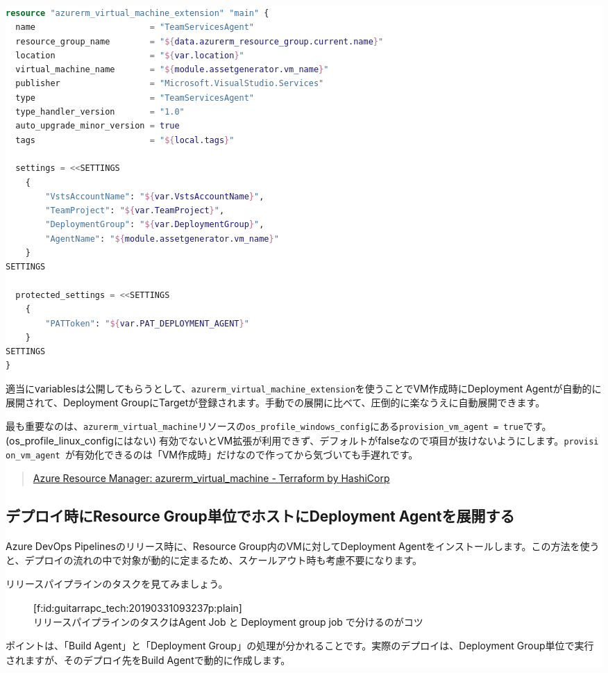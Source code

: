 ```terraform
resource "azurerm_virtual_machine_extension" "main" {
  name                       = "TeamServicesAgent"
  resource_group_name        = "${data.azurerm_resource_group.current.name}"
  location                   = "${var.location}"
  virtual_machine_name       = "${module.assetgenerator.vm_name}"
  publisher                  = "Microsoft.VisualStudio.Services"
  type                       = "TeamServicesAgent"
  type_handler_version       = "1.0"
  auto_upgrade_minor_version = true
  tags                       = "${local.tags}"

  settings = <<SETTINGS
    {
        "VstsAccountName": "${var.VstsAccountName}",
        "TeamProject": "${var.TeamProject}",
        "DeploymentGroup": "${var.DeploymentGroup}",
        "AgentName": "${module.assetgenerator.vm_name}"
    }
SETTINGS

  protected_settings = <<SETTINGS
    {
        "PATToken": "${var.PAT_DEPLOYMENT_AGENT}"
    }
SETTINGS
}
```

適当にvariablesは公開してもらうとして、`azurerm_virtual_machine_extension`を使うことでVM作成時にDeployment Agentが自動的に展開されて、Deployment GroupにTargetが登録されます。手動での展開に比べて、圧倒的に楽なうえに自動展開できます。

最も重要なのは、`azurerm_virtual_machine`リソースの`os_profile_windows_config`にある`provision_vm_agent = true`です。(os_profile_linux_configにはない)
有効でないとVM拡張が利用できず、デフォルトがfalseなので項目が抜けないようにします。`provision_vm_agent `が有効化できるのは「VM作成時」だけなので作ってから気づいても手遅れです。

> [Azure Resource Manager: azurerm\_virtual\_machine \- Terraform by HashiCorp](https://www.terraform.io/docs/providers/azurerm/r/virtual_machine.html)

## デプロイ時にResource Group単位でホストにDeployment Agentを展開する

Azure DevOps Pipelinesのリリース時に、Resource Group内のVMに対してDeployment Agentをインストールします。この方法を使うと、デプロイの流れの中で対象が動的に定まるため、スケールアウト時も考慮不要になります。

リリースパイプラインのタスクを見てみましょう。

<figure class="figure-image figure-image-fotolife" title="リリースパイプラインのタスクはAgent Job と Deployment group job で分けるのがコツ">[f:id:guitarrapc_tech:20190331093237p:plain]<figcaption>リリースパイプラインのタスクはAgent Job と Deployment group job で分けるのがコツ</figcaption></figure>

ポイントは、「Build Agent」と「Deployment Group」の処理が分かれることです。実際のデプロイは、Deployment Group単位で実行されますが、そのデプロイ先をBuild Agentで動的に作成します。
